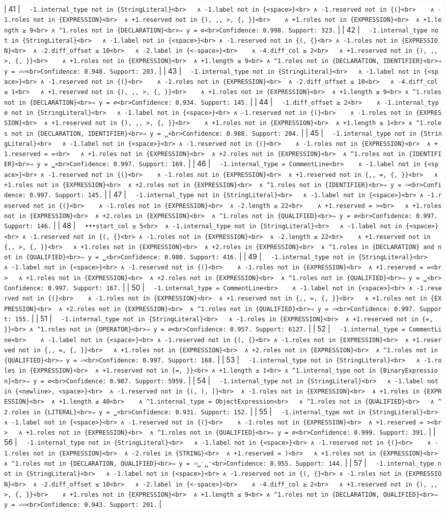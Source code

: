 | 41 | `  -1.internal_type not in {StringLiteral}<br>	∧ -1.label not in {<space>}<br>	∧ -1.reserved not in {(}<br>	∧ -1.roles not in {EXPRESSION}<br>	∧ +1.reserved not in {), ,, >, {, }}<br>	∧ +1.roles not in {EXPRESSION}<br>	∧ +1.length ≥ 9<br>	∧ ^1.roles not in {DECLARATION}<br>⇒ y = ∅<br>Confidence: 0.998. Support: 323.` |
| 42 | `  -1.internal_type not in {StringLiteral}<br>	∧ -1.label not in {<space>}<br>	∧ -1.reserved not in {(, {}<br>	∧ -1.roles not in {EXPRESSION}<br>	∧ -2.diff_offset ≤ 10<br>	∧ -2.label in {<-space>}<br>	∧ -4.diff_col ≥ 2<br>	∧ +1.reserved not in {), ,, >, {, }}<br>	∧ +1.roles not in {EXPRESSION}<br>	∧ +1.length ≤ 9<br>	∧ ^1.roles not in {DECLARATION, IDENTIFIER}<br>⇒ y = ⏎⏎<br>Confidence: 0.948. Support: 203.` |
| 43 | `  -1.internal_type not in {StringLiteral}<br>	∧ -1.label not in {<space>}<br>	∧ -1.reserved not in {(}<br>	∧ -1.roles not in {EXPRESSION}<br>	∧ -2.diff_offset ≤ 10<br>	∧ -4.diff_col ≤ 1<br>	∧ +1.reserved not in {), ,, >, {, }}<br>	∧ +1.roles not in {EXPRESSION}<br>	∧ +1.length ≤ 9<br>	∧ ^1.roles not in {DECLARATION}<br>⇒ y = ∅<br>Confidence: 0.934. Support: 145.` |
| 44 | `  -1.diff_offset ≥ 2<br>	∧ -1.internal_type not in {StringLiteral}<br>	∧ -1.label not in {<space>}<br>	∧ -1.reserved not in {(}<br>	∧ -1.roles not in {EXPRESSION}<br>	∧ +1.reserved not in {), ,, >, {, }}<br>	∧ +1.roles not in {EXPRESSION}<br>	∧ +1.length ≤ 1<br>	∧ ^1.roles not in {DECLARATION, IDENTIFIER}<br>⇒ y = ␣<br>Confidence: 0.988. Support: 204.` |
| 45 | `  -1.internal_type not in {StringLiteral}<br>	∧ -1.label not in {<space>}<br>	∧ -1.reserved not in {(}<br>	∧ -1.roles not in {EXPRESSION}<br>	∧ +1.reserved = =<br>	∧ +1.roles not in {EXPRESSION}<br>	∧ +2.roles not in {EXPRESSION}<br>	∧ ^1.roles not in {IDENTIFIER}<br>⇒ y = ␣<br>Confidence: 0.997. Support: 169.` |
| 46 | `  -1.internal_type = CommentLine<br>	∧ -1.label not in {<space>}<br>	∧ -1.reserved not in {(}<br>	∧ -1.roles not in {EXPRESSION}<br>	∧ +1.reserved not in {,, =, {, }}<br>	∧ +1.roles not in {EXPRESSION}<br>	∧ +2.roles not in {EXPRESSION}<br>	∧ ^1.roles not in {IDENTIFIER}<br>⇒ y = ⏎<br>Confidence: 0.997. Support: 145.` |
| 47 | `  -1.internal_type not in {StringLiteral}<br>	∧ -1.label not in {<space>}<br>	∧ -1.reserved not in {(}<br>	∧ -1.roles not in {EXPRESSION}<br>	∧ -2.length ≤ 22<br>	∧ +1.reserved = ><br>	∧ +1.roles not in {EXPRESSION}<br>	∧ +2.roles in {EXPRESSION}<br>	∧ ^1.roles not in {QUALIFIED}<br>⇒ y = ∅<br>Confidence: 0.997. Support: 146.` |
| 48 | `  •••start_col ≥ 5<br>	∧ -1.internal_type not in {StringLiteral}<br>	∧ -1.label not in {<space>}<br>	∧ -1.reserved not in {(, {}<br>	∧ -1.roles not in {EXPRESSION}<br>	∧ -2.length ≤ 22<br>	∧ +1.reserved not in {,, >, {, }}<br>	∧ +1.roles not in {EXPRESSION}<br>	∧ +2.roles in {EXPRESSION}<br>	∧ ^1.roles in {DECLARATION} and not in {QUALIFIED}<br>⇒ y = ␣<br>Confidence: 0.980. Support: 416.` |
| 49 | `  -1.internal_type not in {StringLiteral}<br>	∧ -1.label not in {<space>}<br>	∧ -1.reserved not in {(}<br>	∧ -1.roles not in {EXPRESSION}<br>	∧ +1.reserved = =<br>	∧ +1.roles not in {EXPRESSION}<br>	∧ +2.roles not in {EXPRESSION}<br>	∧ ^1.roles not in {QUALIFIED}<br>⇒ y = ␣<br>Confidence: 0.997. Support: 167.` |
| 50 | `  -1.internal_type = CommentLine<br>	∧ -1.label not in {<space>}<br>	∧ -1.reserved not in {(}<br>	∧ -1.roles not in {EXPRESSION}<br>	∧ +1.reserved not in {,, =, {, }}<br>	∧ +1.roles not in {EXPRESSION}<br>	∧ +2.roles not in {EXPRESSION}<br>	∧ ^1.roles not in {QUALIFIED}<br>⇒ y = ⏎<br>Confidence: 0.997. Support: 155.` |
| 51 | `  -1.internal_type not in {StringLiteral}<br>	∧ -1.roles in {EXPRESSION}<br>	∧ +1.reserved not in {=, }}<br>	∧ ^1.roles not in {OPERATOR}<br>⇒ y = ∅<br>Confidence: 0.957. Support: 6127.` |
| 52 | `  -1.internal_type = CommentLine<br>	∧ -1.label not in {<space>}<br>	∧ -1.reserved not in {(, {}<br>	∧ -1.roles not in {EXPRESSION}<br>	∧ +1.reserved not in {,, =, {, }}<br>	∧ +1.roles not in {EXPRESSION}<br>	∧ +2.roles not in {EXPRESSION}<br>	∧ ^1.roles not in {QUALIFIED}<br>⇒ y = ⏎<br>Confidence: 0.997. Support: 168.` |
| 53 | `  -1.internal_type not in {StringLiteral}<br>	∧ -1.roles in {EXPRESSION}<br>	∧ +1.reserved not in {=, }}<br>	∧ +1.length ≤ 1<br>	∧ ^1.internal_type not in {BinaryExpression}<br>⇒ y = ∅<br>Confidence: 0.987. Support: 5959.` |
| 54 | `  -1.internal_type not in {StringLiteral}<br>	∧ -1.label not in {<newline>, <space>}<br>	∧ -1.reserved not in {(, ), [}<br>	∧ -1.roles not in {EXPRESSION}<br>	∧ +1.roles in {EXPRESSION}<br>	∧ +1.length ≤ 40<br>	∧ ^1.internal_type = ObjectExpression<br>	∧ ^1.roles not in {QUALIFIED}<br>	∧ ^2.roles in {LITERAL}<br>⇒ y = ␣<br>Confidence: 0.931. Support: 152.` |
| 55 | `  -1.internal_type not in {StringLiteral}<br>	∧ -1.label not in {<space>}<br>	∧ -1.reserved not in {(}<br>	∧ -1.roles not in {EXPRESSION}<br>	∧ +1.reserved = ><br>	∧ +1.roles not in {EXPRESSION}<br>	∧ ^1.roles not in {QUALIFIED}<br>⇒ y = ∅<br>Confidence: 0.999. Support: 391.` |
| 56 | `  -1.internal_type not in {StringLiteral}<br>	∧ -1.label not in {<space>}<br>	∧ -1.reserved not in {(}<br>	∧ -1.roles not in {EXPRESSION}<br>	∧ -2.roles in {STRING}<br>	∧ +1.reserved = )<br>	∧ +1.roles not in {EXPRESSION}<br>	∧ ^1.roles not in {DECLARATION, QUALIFIED}<br>⇒ y = ⏎␣⁻␣⁻<br>Confidence: 0.955. Support: 144.` |
| 57 | `  -1.internal_type not in {StringLiteral}<br>	∧ -1.label not in {<space>}<br>	∧ -1.reserved not in {(, {}<br>	∧ -1.roles not in {EXPRESSION}<br>	∧ -2.diff_offset ≤ 10<br>	∧ -2.label in {<-space>}<br>	∧ -4.diff_col ≥ 2<br>	∧ +1.reserved not in {), ,, >, {, }}<br>	∧ +1.roles not in {EXPRESSION}<br>	∧ +1.length ≤ 9<br>	∧ ^1.roles not in {DECLARATION, QUALIFIED}<br>⇒ y = ⏎⏎<br>Confidence: 0.943. Support: 201.` |